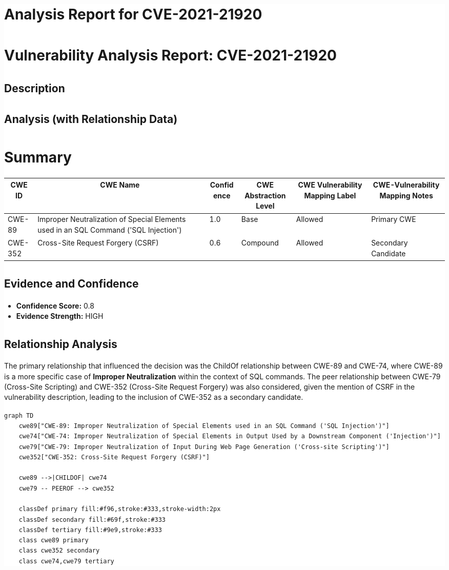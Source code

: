# Analysis Report for CVE-2021-21920

# Vulnerability Analysis Report: CVE-2021-21920

## Description



## Analysis (with Relationship Data)

# Summary
| CWE ID | CWE Name | Confidence | CWE Abstraction Level | CWE Vulnerability Mapping Label | CWE-Vulnerability Mapping Notes |
|---|---|---|---|---|---|
| CWE-89 | Improper Neutralization of Special Elements used in an SQL Command ('SQL Injection') | 1.0 | Base | Allowed | Primary CWE |
| CWE-352 | Cross-Site Request Forgery (CSRF) | 0.6 | Compound | Allowed | Secondary Candidate |

## Evidence and Confidence

*   **Confidence Score:** 0.8
*   **Evidence Strength:** HIGH

## Relationship Analysis
The primary relationship that influenced the decision was the ChildOf relationship between CWE-89 and CWE-74, where CWE-89 is a more specific case of **Improper Neutralization** within the context of SQL commands. The peer relationship between CWE-79 (Cross-Site Scripting) and CWE-352 (Cross-Site Request Forgery) was also considered, given the mention of CSRF in the vulnerability description, leading to the inclusion of CWE-352 as a secondary candidate.

```mermaid
graph TD
    cwe89["CWE-89: Improper Neutralization of Special Elements used in an SQL Command ('SQL Injection')"]
    cwe74["CWE-74: Improper Neutralization of Special Elements in Output Used by a Downstream Component ('Injection')"]
    cwe79["CWE-79: Improper Neutralization of Input During Web Page Generation ('Cross-site Scripting')"]
    cwe352["CWE-352: Cross-Site Request Forgery (CSRF)"]
    
    cwe89 -->|CHILDOF| cwe74
    cwe79 -- PEEROF --> cwe352

    classDef primary fill:#f96,stroke:#333,stroke-width:2px
    classDef secondary fill:#69f,stroke:#333
    classDef tertiary fill:#9e9,stroke:#333
    class cwe89 primary
    class cwe352 secondary
    class cwe74,cwe79 tertiary
```
